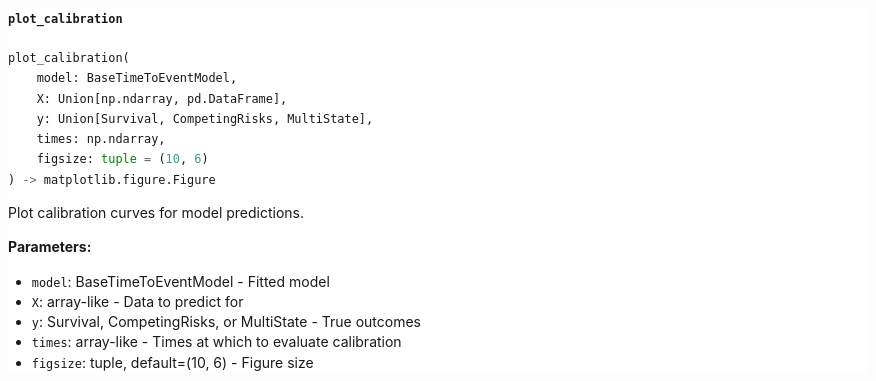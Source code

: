 #### `plot_calibration`
```python
plot_calibration(
    model: BaseTimeToEventModel,
    X: Union[np.ndarray, pd.DataFrame],
    y: Union[Survival, CompetingRisks, MultiState],
    times: np.ndarray,
    figsize: tuple = (10, 6)
) -> matplotlib.figure.Figure
```
Plot calibration curves for model predictions.

**Parameters:**
- `model`: BaseTimeToEventModel - Fitted model
- `X`: array-like - Data to predict for
- `y`: Survival, CompetingRisks, or MultiState - True outcomes
- `times`: array-like - Times at which to evaluate calibration
- `figsize`: tuple, default=(10, 6) - Figure size 